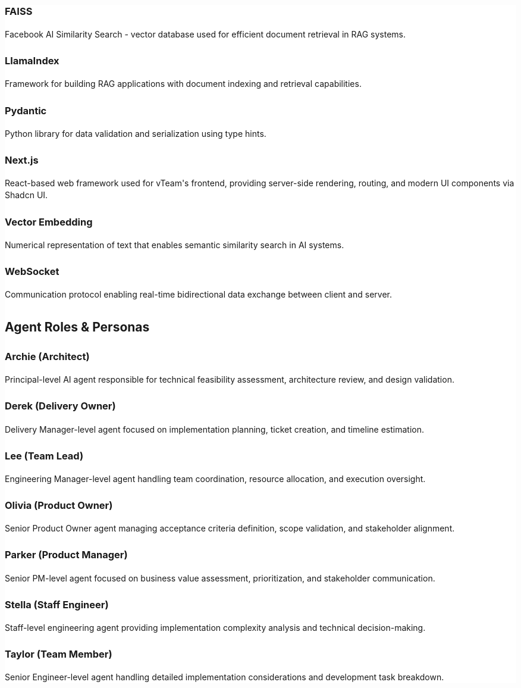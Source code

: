 ### **FAISS**
Facebook AI Similarity Search - vector database used for efficient document retrieval in RAG systems.

### **LlamaIndex** 
Framework for building RAG applications with document indexing and retrieval capabilities.

### **Pydantic**
Python library for data validation and serialization using type hints.

### **Next.js**
React-based web framework used for vTeam's frontend, providing server-side rendering, routing, and modern UI components via Shadcn UI.

### **Vector Embedding**
Numerical representation of text that enables semantic similarity search in AI systems.

### **WebSocket**
Communication protocol enabling real-time bidirectional data exchange between client and server.

## Agent Roles & Personas

### **Archie (Architect)**
Principal-level AI agent responsible for technical feasibility assessment, architecture review, and design validation.

### **Derek (Delivery Owner)**  
Delivery Manager-level agent focused on implementation planning, ticket creation, and timeline estimation.

### **Lee (Team Lead)**
Engineering Manager-level agent handling team coordination, resource allocation, and execution oversight.

### **Olivia (Product Owner)**
Senior Product Owner agent managing acceptance criteria definition, scope validation, and stakeholder alignment.

### **Parker (Product Manager)**
Senior PM-level agent focused on business value assessment, prioritization, and stakeholder communication.

### **Stella (Staff Engineer)**
Staff-level engineering agent providing implementation complexity analysis and technical decision-making.

### **Taylor (Team Member)**
Senior Engineer-level agent handling detailed implementation considerations and development task breakdown.
